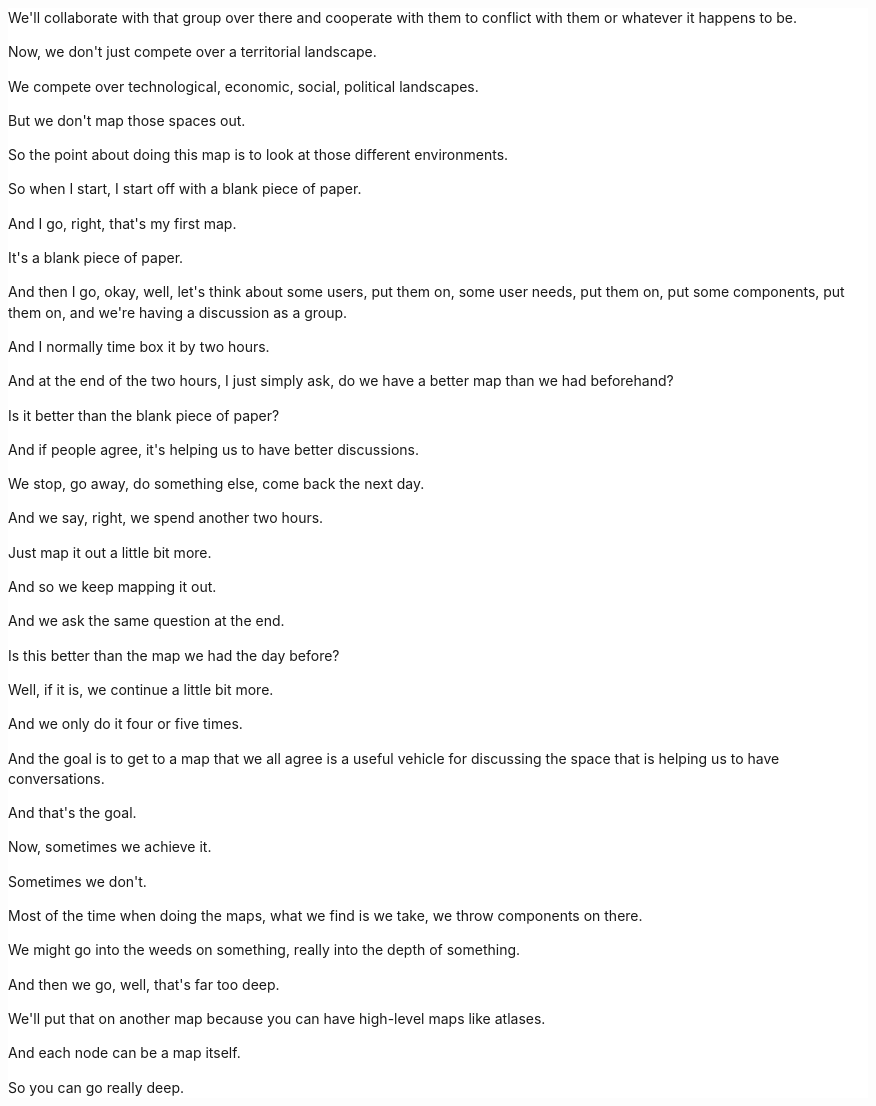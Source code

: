 We'll collaborate with that group over there and cooperate with them to conflict with them or whatever it happens to be.

Now, we don't just compete over a territorial landscape.

We compete over technological, economic, social, political landscapes.

But we don't map those spaces out.

So the point about doing this map is to look at those different environments.

So when I start, I start off with a blank piece of paper.

And I go, right, that's my first map.

It's a blank piece of paper.

And then I go, okay, well, let's think about some users, put them on, some user needs, put them on, put some components, put them on, and we're having a discussion as a group.

And I normally time box it by two hours.

And at the end of the two hours, I just simply ask, do we have a better map than we had beforehand?

Is it better than the blank piece of paper?

And if people agree, it's helping us to have better discussions.

We stop, go away, do something else, come back the next day.

And we say, right, we spend another two hours.

Just map it out a little bit more.

And so we keep mapping it out.

And we ask the same question at the end.

Is this better than the map we had the day before?

Well, if it is, we continue a little bit more.

And we only do it four or five times.

And the goal is to get to a map that we all agree is a useful vehicle for discussing the space that is helping us to have conversations.

And that's the goal.

Now, sometimes we achieve it.

Sometimes we don't.

Most of the time when doing the maps, what we find is we take, we throw components on there.

We might go into the weeds on something, really into the depth of something.

And then we go, well, that's far too deep.

We'll put that on another map because you can have high-level maps like atlases.

And each node can be a map itself.

So you can go really deep.
